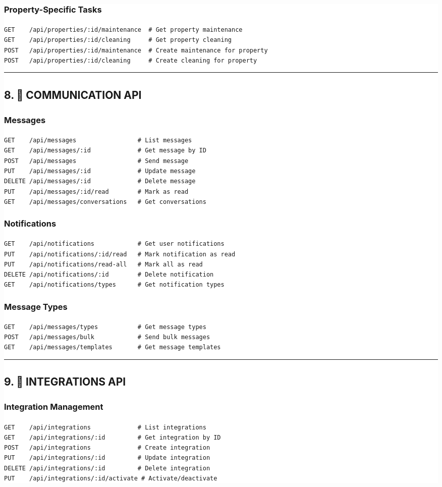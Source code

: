 ### Property-Specific Tasks
```
GET    /api/properties/:id/maintenance  # Get property maintenance
GET    /api/properties/:id/cleaning     # Get property cleaning
POST   /api/properties/:id/maintenance  # Create maintenance for property
POST   /api/properties/:id/cleaning     # Create cleaning for property
```

---

## 8. 💬 COMMUNICATION API

### Messages
```
GET    /api/messages                 # List messages
GET    /api/messages/:id             # Get message by ID
POST   /api/messages                 # Send message
PUT    /api/messages/:id             # Update message
DELETE /api/messages/:id             # Delete message
PUT    /api/messages/:id/read        # Mark as read
GET    /api/messages/conversations   # Get conversations
```

### Notifications
```
GET    /api/notifications            # Get user notifications
PUT    /api/notifications/:id/read   # Mark notification as read
PUT    /api/notifications/read-all   # Mark all as read
DELETE /api/notifications/:id        # Delete notification
GET    /api/notifications/types      # Get notification types
```

### Message Types
```
GET    /api/messages/types           # Get message types
POST   /api/messages/bulk            # Send bulk messages
GET    /api/messages/templates       # Get message templates
```

---

## 9. 🔗 INTEGRATIONS API

### Integration Management
```
GET    /api/integrations             # List integrations
GET    /api/integrations/:id         # Get integration by ID
POST   /api/integrations             # Create integration
PUT    /api/integrations/:id         # Update integration
DELETE /api/integrations/:id         # Delete integration
PUT    /api/integrations/:id/activate # Activate/deactivate
```
